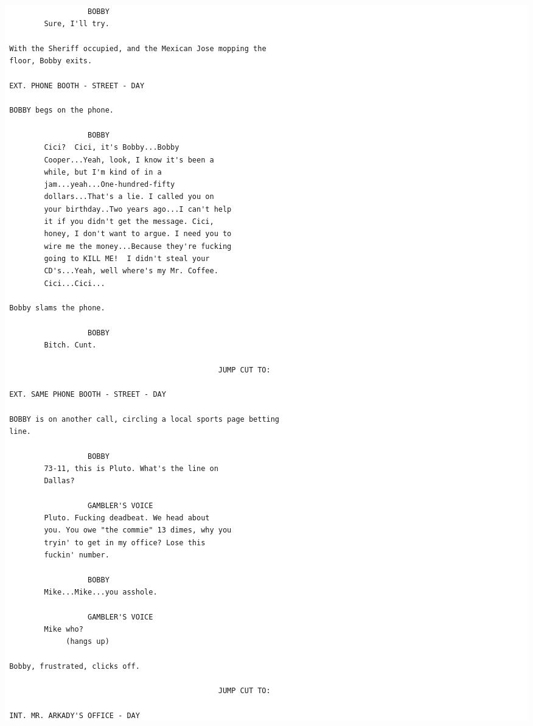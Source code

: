                        BOBBY
             Sure, I'll try.

     With the Sheriff occupied, and the Mexican Jose mopping the
     floor, Bobby exits.

     EXT. PHONE BOOTH - STREET - DAY

     BOBBY begs on the phone.

                       BOBBY
             Cici?  Cici, it's Bobby...Bobby
             Cooper...Yeah, look, I know it's been a
             while, but I'm kind of in a
             jam...yeah...One-hundred-fifty
             dollars...That's a lie. I called you on
             your birthday..Two years ago...I can't help
             it if you didn't get the message. Cici,
             honey, I don't want to argue. I need you to
             wire me the money...Because they're fucking
             going to KILL ME!  I didn't steal your
             CD's...Yeah, well where's my Mr. Coffee.
             Cici...Cici...

     Bobby slams the phone.

                       BOBBY
             Bitch. Cunt.

                                                     JUMP CUT TO:

     EXT. SAME PHONE BOOTH - STREET - DAY

     BOBBY is on another call, circling a local sports page betting
     line.

                       BOBBY
             73-11, this is Pluto. What's the line on
             Dallas?

                       GAMBLER'S VOICE
             Pluto. Fucking deadbeat. We head about
             you. You owe "the commie" 13 dimes, why you
             tryin' to get in my office? Lose this
             fuckin' number.

                       BOBBY
             Mike...Mike...you asshole.

                       GAMBLER'S VOICE
             Mike who?
                  (hangs up)

     Bobby, frustrated, clicks off.

                                                     JUMP CUT TO:

     INT. MR. ARKADY'S OFFICE - DAY
